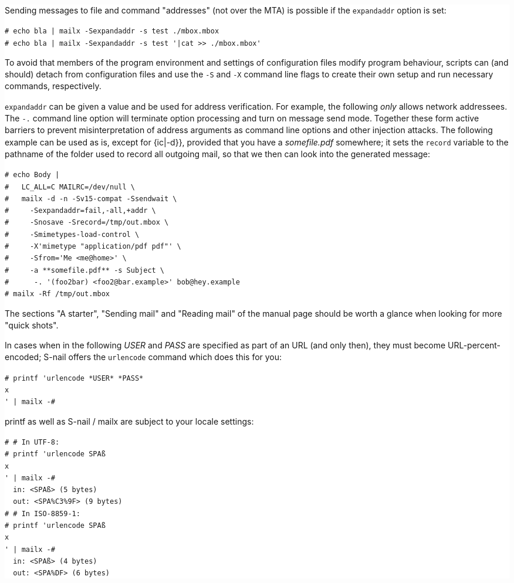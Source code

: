 Sending messages to file and command "addresses" (not over the MTA) is possible if the `expandaddr` option is set:

```
# echo bla | mailx -Sexpandaddr -s test ./mbox.mbox
# echo bla | mailx -Sexpandaddr -s test '|cat >> ./mbox.mbox'

```

To avoid that members of the program environment and settings of configuration files modify program behaviour, scripts can (and should) detach from configuration files and use the `-S` and `-X` command line flags to create their own setup and run necessary commands, respectively.

`expandaddr` can be given a value and be used for address verification. For example, the following *only* allows network addressees. The `-.` command line option will terminate option processing and turn on message send mode. Together these form active barriers to prevent misinterpretation of address arguments as command line options and other injection attacks. The following example can be used as is, except for {ic|-d}}, provided that you have a *somefile.pdf* somewhere; it sets the `record` variable to the pathname of the folder used to record all outgoing mail, so that we then can look into the generated message:

```
# echo Body |
#   LC_ALL=C MAILRC=/dev/null \
#   mailx -d -n -Sv15-compat -Ssendwait \
#     -Sexpandaddr=fail,-all,+addr \
#     -Snosave -Srecord=/tmp/out.mbox \
#     -Smimetypes-load-control \
#     -X'mimetype "application/pdf pdf"' \
#     -Sfrom='Me <me@home>' \
#     -a **somefile.pdf** -s Subject \
#      -. '(foo2bar) <foo2@bar.example>' bob@hey.example
# mailx -Rf /tmp/out.mbox

```

The sections "A starter", "Sending mail" and "Reading mail" of the manual page should be worth a glance when looking for more "quick shots".

In cases when in the following *USER* and *PASS* are specified as part of an URL (and only then), they must become URL-percent-encoded; S-nail offers the `urlencode` command which does this for you:

```
# printf 'urlencode *USER* *PASS*
x
' | mailx -#

```

printf as well as S-nail / mailx are subject to your locale settings:

```
# # In UTF-8:
# printf 'urlencode SPAß
x
' | mailx -#
  in: <SPAß> (5 bytes)
  out: <SPA%C3%9F> (9 bytes)
# # In ISO-8859-1:
# printf 'urlencode SPAß
x
' | mailx -#
  in: <SPAß> (4 bytes)
  out: <SPA%DF> (6 bytes)

```
